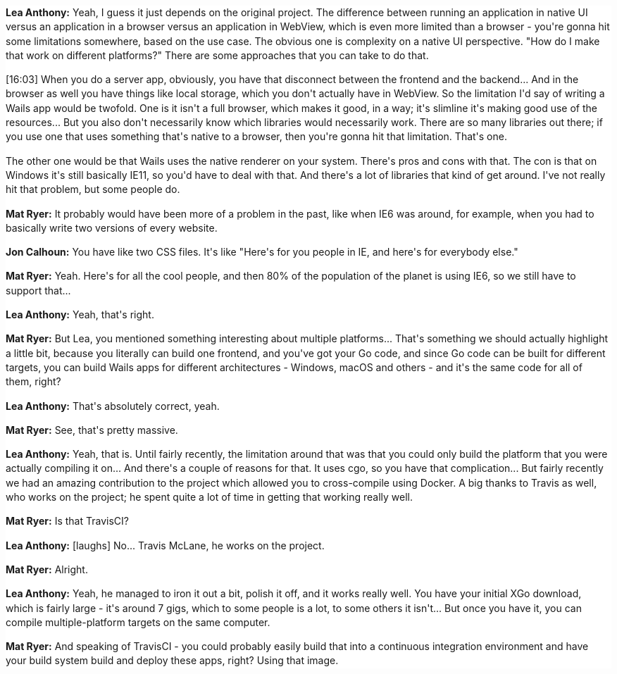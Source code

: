 **Lea Anthony:** Yeah, I guess it just depends on the original project. The difference between running an application in native UI versus an application in a browser versus an application in WebView, which is even more limited than a browser - you're gonna hit some limitations somewhere, based on the use case. The obvious one is complexity on a native UI perspective. "How do I make that work on different platforms?" There are some approaches that you can take to do that.

\[16:03\] When you do a server app, obviously, you have that disconnect between the frontend and the backend... And in the browser as well you have things like local storage, which you don't actually have in WebView. So the limitation I'd say of writing a Wails app would be twofold. One is it isn't a full browser, which makes it good, in a way; it's slimline it's making good use of the resources... But you also don't necessarily know which libraries would necessarily work. There are so many libraries out there; if you use one that uses something that's native to a browser, then you're gonna hit that limitation. That's one.

The other one would be that Wails uses the native renderer on your system. There's pros and cons with that. The con is that on Windows it's still basically IE11, so you'd have to deal with that. And there's a lot of libraries that kind of get around. I've not really hit that problem, but some people do.

**Mat Ryer:** It probably would have been more of a problem in the past, like when IE6 was around, for example, when you had to basically write two versions of every website.

**Jon Calhoun:** You have like two CSS files. It's like "Here's for you people in IE, and here's for everybody else."

**Mat Ryer:** Yeah. Here's for all the cool people, and then 80% of the population of the planet is using IE6, so we still have to support that...

**Lea Anthony:** Yeah, that's right.

**Mat Ryer:** But Lea, you mentioned something interesting about multiple platforms... That's something we should actually highlight a little bit, because you literally can build one frontend, and you've got your Go code, and since Go code can be built for different targets, you can build Wails apps for different architectures - Windows, macOS and others - and it's the same code for all of them, right?

**Lea Anthony:** That's absolutely correct, yeah.

**Mat Ryer:** See, that's pretty massive.

**Lea Anthony:** Yeah, that is. Until fairly recently, the limitation around that was that you could only build the platform that you were actually compiling it on... And there's a couple of reasons for that. It uses cgo, so you have that complication... But fairly recently we had an amazing contribution to the project which allowed you to cross-compile using Docker. A big thanks to Travis as well, who works on the project; he spent quite a lot of time in getting that working really well.

**Mat Ryer:** Is that TravisCI?

**Lea Anthony:** \[laughs\] No... Travis McLane, he works on the project.

**Mat Ryer:** Alright.

**Lea Anthony:** Yeah, he managed to iron it out a bit, polish it off, and it works really well. You have your initial XGo download, which is fairly large - it's around 7 gigs, which to some people is a lot, to some others it isn't... But once you have it, you can compile multiple-platform targets on the same computer.

**Mat Ryer:** And speaking of TravisCI - you could probably easily build that into a continuous integration environment and have your build system build and deploy these apps, right? Using that image.
